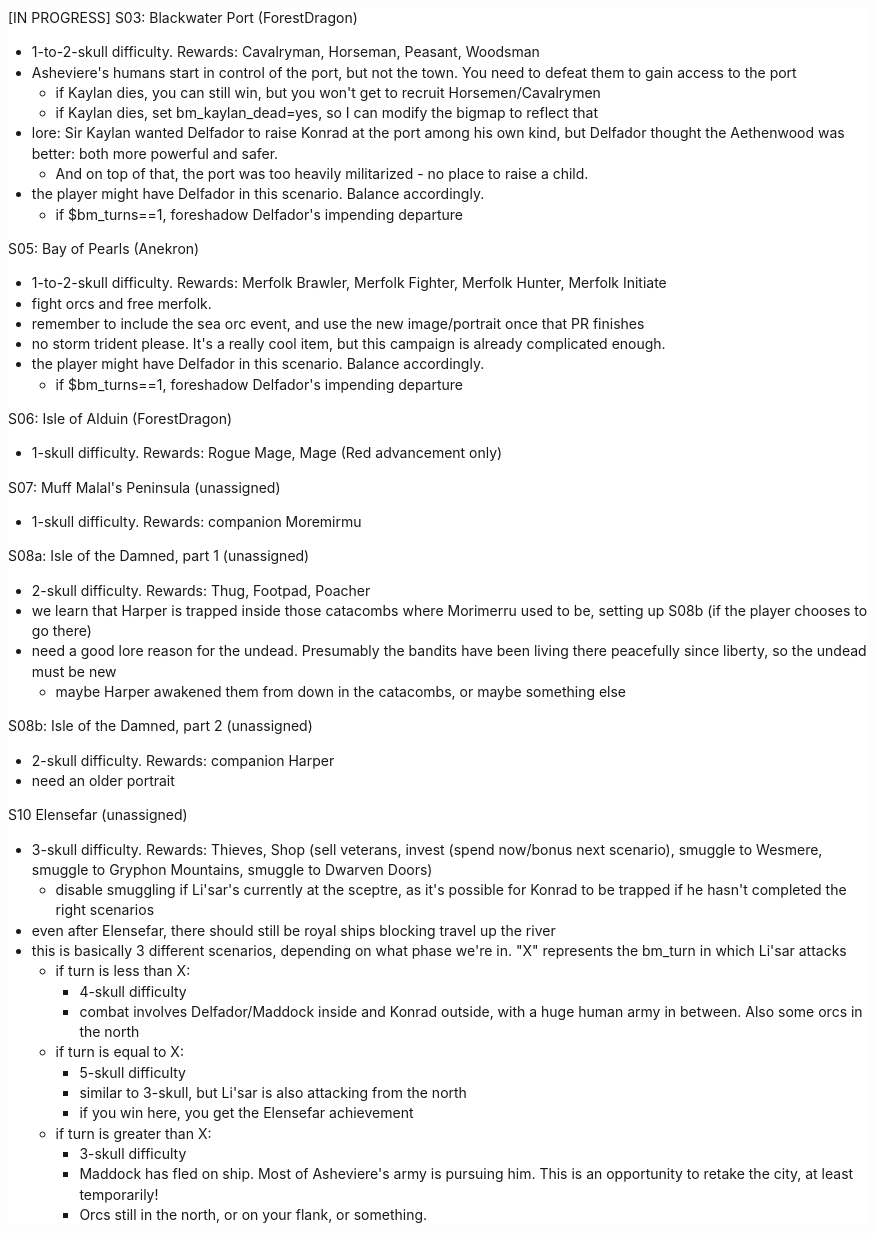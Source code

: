 [IN PROGRESS] S03: Blackwater Port (ForestDragon)
- 1-to-2-skull difficulty. Rewards: Cavalryman, Horseman, Peasant, Woodsman
- Asheviere's humans start in control of the port, but not the town. You need to defeat them to gain access to the port
	- if Kaylan dies, you can still win, but you won't get to recruit Horsemen/Cavalrymen
	- if Kaylan dies, set bm_kaylan_dead=yes, so I can modify the bigmap to reflect that
- lore: Sir Kaylan wanted Delfador to raise Konrad at the port among his own kind, but Delfador thought the Aethenwood was better: both more powerful and safer.
	- And on top of that, the port was too heavily militarized - no place to raise a child.
- the player might have Delfador in this scenario. Balance accordingly.
	- if $bm_turns==1, foreshadow Delfador's impending departure

S05: Bay of Pearls (Anekron)
- 1-to-2-skull difficulty. Rewards: Merfolk Brawler, Merfolk Fighter, Merfolk Hunter, Merfolk Initiate
- fight orcs and free merfolk.
- remember to include the sea orc event, and use the new image/portrait once that PR finishes
- no storm trident please. It's a really cool item, but this campaign is already complicated enough.
- the player might have Delfador in this scenario. Balance accordingly.
	- if $bm_turns==1, foreshadow Delfador's impending departure

S06: Isle of Alduin (ForestDragon)
- 1-skull difficulty. Rewards: Rogue Mage, Mage (Red advancement only)

S07: Muff Malal's Peninsula (unassigned)
- 1-skull difficulty. Rewards: companion Moremirmu

S08a: Isle of the Damned, part 1 (unassigned)
- 2-skull difficulty. Rewards: Thug, Footpad, Poacher
- we learn that Harper is trapped inside those catacombs where Morimerru used to be, setting up S08b (if the player chooses to go there)
- need a good lore reason for the undead. Presumably the bandits have been living there peacefully since liberty, so the undead must be new
	- maybe Harper awakened them from down in the catacombs, or maybe something else

S08b: Isle of the Damned, part 2 (unassigned)
- 2-skull difficulty. Rewards: companion Harper
- need an older portrait

S10 Elensefar (unassigned)
- 3-skull difficulty. Rewards: Thieves, Shop (sell veterans, invest (spend now/bonus next scenario), smuggle to Wesmere, smuggle to Gryphon Mountains, smuggle to Dwarven Doors)
	- disable smuggling if Li'sar's currently at the sceptre, as it's possible for Konrad to be trapped if he hasn't completed the right scenarios
- even after Elensefar, there should still be royal ships blocking travel up the river
- this is basically 3 different scenarios, depending on what phase we're in. "X" represents the bm_turn in which Li'sar attacks
	- if turn is less than X:
		- 4-skull difficulty
		- combat involves Delfador/Maddock inside and Konrad outside, with a huge human army in between. Also some orcs in the north
	- if turn is equal to X:
		- 5-skull difficulty
		- similar to 3-skull, but Li'sar is also attacking from the north
		- if you win here, you get the Elensefar achievement
	- if turn is greater than X:
		- 3-skull difficulty
		- Maddock has fled on ship. Most of Asheviere's army is pursuing him. This is an opportunity to retake the city, at least temporarily!
		- Orcs still in the north, or on your flank, or something.
